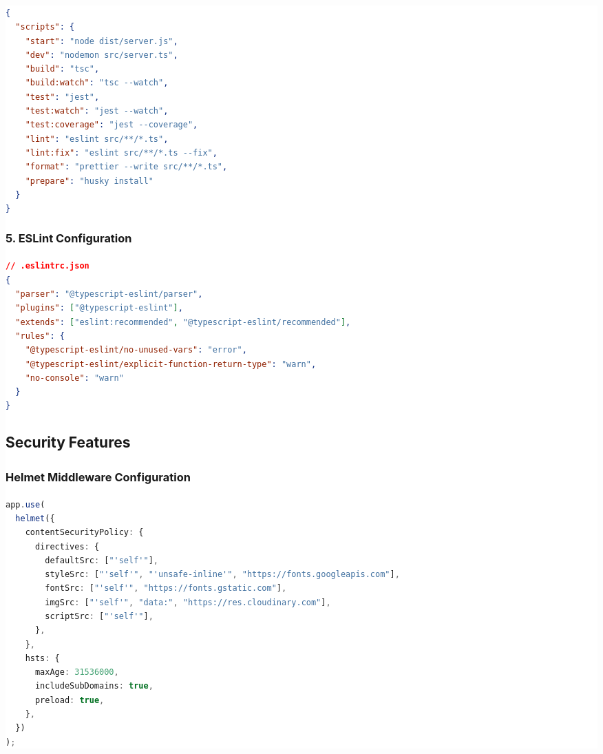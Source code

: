 ```json
{
  "scripts": {
    "start": "node dist/server.js",
    "dev": "nodemon src/server.ts",
    "build": "tsc",
    "build:watch": "tsc --watch",
    "test": "jest",
    "test:watch": "jest --watch",
    "test:coverage": "jest --coverage",
    "lint": "eslint src/**/*.ts",
    "lint:fix": "eslint src/**/*.ts --fix",
    "format": "prettier --write src/**/*.ts",
    "prepare": "husky install"
  }
}
```

### 5. ESLint Configuration

```json
// .eslintrc.json
{
  "parser": "@typescript-eslint/parser",
  "plugins": ["@typescript-eslint"],
  "extends": ["eslint:recommended", "@typescript-eslint/recommended"],
  "rules": {
    "@typescript-eslint/no-unused-vars": "error",
    "@typescript-eslint/explicit-function-return-type": "warn",
    "no-console": "warn"
  }
}
```

## Security Features

### Helmet Middleware Configuration

```typescript
app.use(
  helmet({
    contentSecurityPolicy: {
      directives: {
        defaultSrc: ["'self'"],
        styleSrc: ["'self'", "'unsafe-inline'", "https://fonts.googleapis.com"],
        fontSrc: ["'self'", "https://fonts.gstatic.com"],
        imgSrc: ["'self'", "data:", "https://res.cloudinary.com"],
        scriptSrc: ["'self'"],
      },
    },
    hsts: {
      maxAge: 31536000,
      includeSubDomains: true,
      preload: true,
    },
  })
);
```
